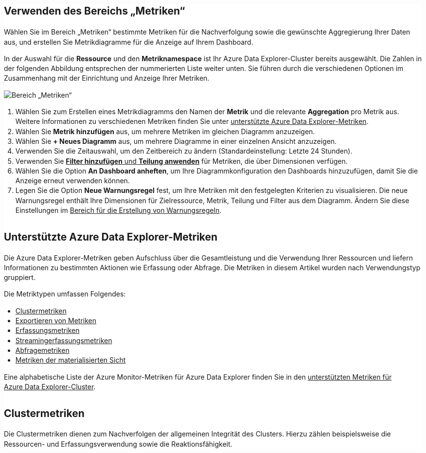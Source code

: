 ## <a name="work-in-the-metrics-pane"></a>Verwenden des Bereichs „Metriken“

Wählen Sie im Bereich „Metriken“ bestimmte Metriken für die Nachverfolgung sowie die gewünschte Aggregierung Ihrer Daten aus, und erstellen Sie Metrikdiagramme für die Anzeige auf Ihrem Dashboard.

In der Auswahl für die **Ressource** und den **Metriknamespace** ist Ihr Azure Data Explorer-Cluster bereits ausgewählt. Die Zahlen in der folgenden Abbildung entsprechen der nummerierten Liste weiter unten. Sie führen durch die verschiedenen Optionen im Zusammenhang mit der Einrichtung und Anzeige Ihrer Metriken.

![Bereich „Metriken“](media/using-metrics/metrics-pane.png)

1. Wählen Sie zum Erstellen eines Metrikdiagramms den Namen der **Metrik** und die relevante **Aggregation** pro Metrik aus. Weitere Informationen zu verschiedenen Metriken finden Sie unter [unterstützte Azure Data Explorer-Metriken](#supported-azure-data-explorer-metrics).
1. Wählen Sie **Metrik hinzufügen** aus, um mehrere Metriken im gleichen Diagramm anzuzeigen.
1. Wählen Sie **+ Neues Diagramm** aus, um mehrere Diagramme in einer einzelnen Ansicht anzuzeigen.
1. Verwenden Sie die Zeitauswahl, um den Zeitbereich zu ändern (Standardeinstellung: Letzte 24 Stunden).
1. Verwenden Sie [**Filter hinzufügen** und **Teilung anwenden**](/azure/azure-monitor/platform/metrics-getting-started#apply-dimension-filters-and-splitting) für Metriken, die über Dimensionen verfügen.
1. Wählen Sie die Option **An Dashboard anheften**, um Ihre Diagrammkonfiguration den Dashboards hinzuzufügen, damit Sie die Anzeige erneut verwenden können.
1. Legen Sie die Option **Neue Warnungsregel** fest, um Ihre Metriken mit den festgelegten Kriterien zu visualisieren. Die neue Warnungsregel enthält Ihre Dimensionen für Zielressource, Metrik, Teilung und Filter aus dem Diagramm. Ändern Sie diese Einstellungen im [Bereich für die Erstellung von Warnungsregeln](/azure/azure-monitor/platform/metrics-charts#create-alert-rules).

## <a name="supported-azure-data-explorer-metrics"></a>Unterstützte Azure Data Explorer-Metriken

Die Azure Data Explorer-Metriken geben Aufschluss über die Gesamtleistung und die Verwendung Ihrer Ressourcen und liefern Informationen zu bestimmten Aktionen wie Erfassung oder Abfrage. Die Metriken in diesem Artikel wurden nach Verwendungstyp gruppiert. 

Die Metriktypen umfassen Folgendes: 
* [Clustermetriken](#cluster-metrics) 
* [Exportieren von Metriken](#export-metrics) 
* [Erfassungsmetriken](#ingestion-metrics) 
* [Streamingerfassungsmetriken](#streaming-ingest-metrics)
* [Abfragemetriken](#query-metrics) 
* [Metriken der materialisierten Sicht](#materialized-view-metrics)

Eine alphabetische Liste der Azure Monitor-Metriken für Azure Data Explorer finden Sie in den [unterstützten Metriken für Azure Data Explorer-Cluster](/azure/azure-monitor/platform/metrics-supported#microsoftkustoclusters).

## <a name="cluster-metrics"></a>Clustermetriken

Die Clustermetriken dienen zum Nachverfolgen der allgemeinen Integrität des Clusters. Hierzu zählen beispielsweise die Ressourcen- und Erfassungsverwendung sowie die Reaktionsfähigkeit.
